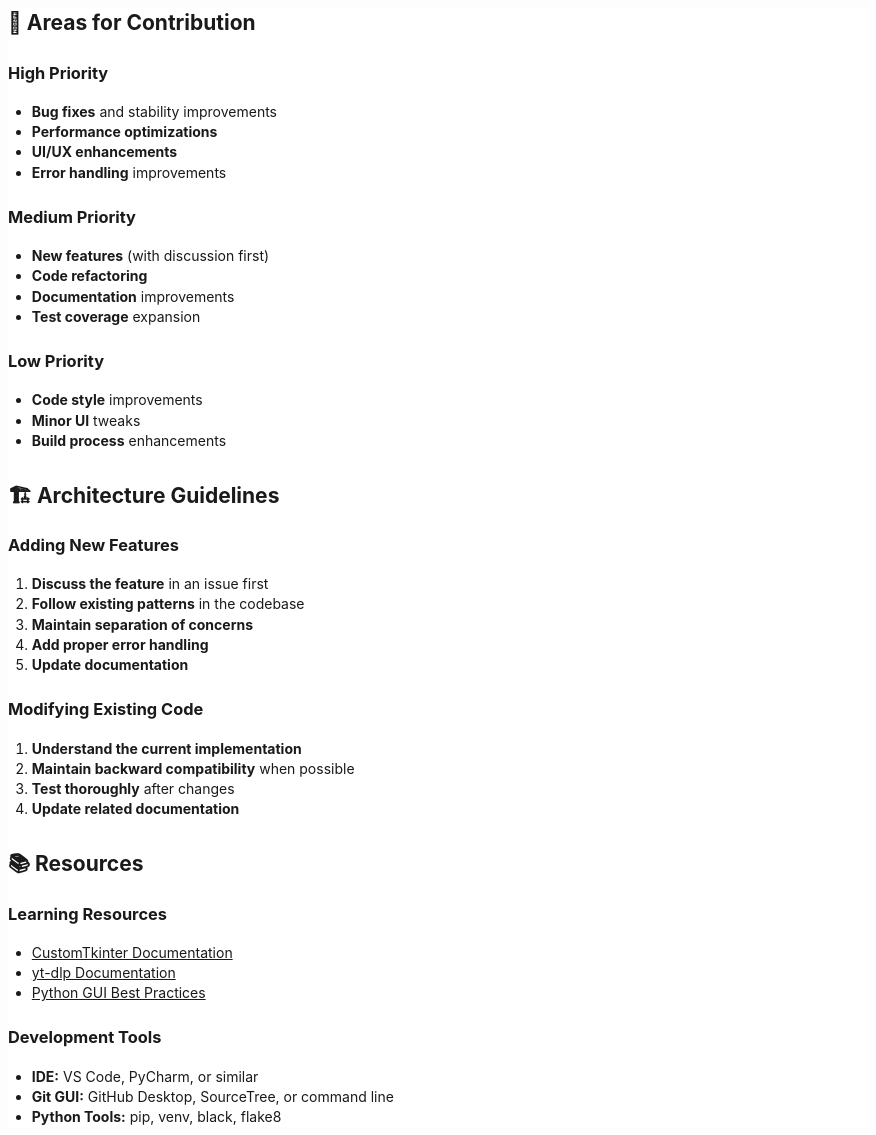 ```markdown
```

## 🎯 Areas for Contribution

### High Priority
- **Bug fixes** and stability improvements
- **Performance optimizations**
- **UI/UX enhancements**
- **Error handling** improvements

### Medium Priority
- **New features** (with discussion first)
- **Code refactoring**
- **Documentation** improvements
- **Test coverage** expansion

### Low Priority
- **Code style** improvements
- **Minor UI** tweaks
- **Build process** enhancements

## 🏗️ Architecture Guidelines

### Adding New Features
1. **Discuss the feature** in an issue first
2. **Follow existing patterns** in the codebase
3. **Maintain separation of concerns**
4. **Add proper error handling**
5. **Update documentation**

### Modifying Existing Code
1. **Understand the current implementation**
2. **Maintain backward compatibility** when possible
3. **Test thoroughly** after changes
4. **Update related documentation**

## 📚 Resources

### Learning Resources
- [CustomTkinter Documentation](https://customtkinter.tomschimansky.com/)
- [yt-dlp Documentation](https://github.com/yt-dlp/yt-dlp)
- [Python GUI Best Practices](https://realpython.com/python-gui-tkinter/)

### Development Tools
- **IDE:** VS Code, PyCharm, or similar
- **Git GUI:** GitHub Desktop, SourceTree, or command line
- **Python Tools:** pip, venv, black, flake8
